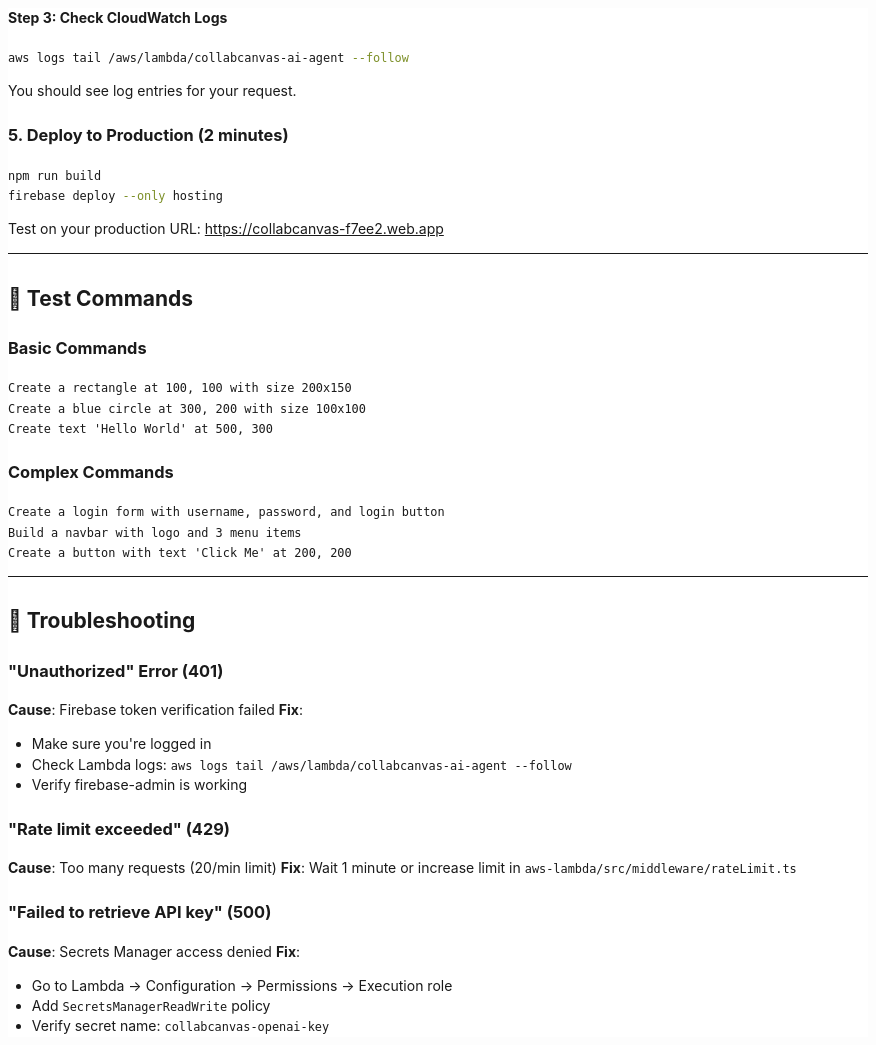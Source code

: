 #### Step 3: Check CloudWatch Logs
```bash
aws logs tail /aws/lambda/collabcanvas-ai-agent --follow
```
You should see log entries for your request.

### 5. Deploy to Production (2 minutes)

```bash
npm run build
firebase deploy --only hosting
```

Test on your production URL: https://collabcanvas-f7ee2.web.app

---

## 🧪 Test Commands

### Basic Commands
```
Create a rectangle at 100, 100 with size 200x150
Create a blue circle at 300, 200 with size 100x100
Create text 'Hello World' at 500, 300
```

### Complex Commands
```
Create a login form with username, password, and login button
Build a navbar with logo and 3 menu items
Create a button with text 'Click Me' at 200, 200
```

---

## 🔧 Troubleshooting

### "Unauthorized" Error (401)
**Cause**: Firebase token verification failed
**Fix**: 
- Make sure you're logged in
- Check Lambda logs: `aws logs tail /aws/lambda/collabcanvas-ai-agent --follow`
- Verify firebase-admin is working

### "Rate limit exceeded" (429)
**Cause**: Too many requests (20/min limit)
**Fix**: Wait 1 minute or increase limit in `aws-lambda/src/middleware/rateLimit.ts`

### "Failed to retrieve API key" (500)
**Cause**: Secrets Manager access denied
**Fix**: 
- Go to Lambda → Configuration → Permissions → Execution role
- Add `SecretsManagerReadWrite` policy
- Verify secret name: `collabcanvas-openai-key`
